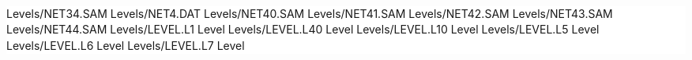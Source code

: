 <tr>
<td>Levels/NET34.SAM</td>
<td></td>
<td></td>
</tr>
<tr>
<td>Levels/NET4.DAT</td>
<td></td>
<td></td>
</tr>
<tr>
<td>Levels/NET40.SAM</td>
<td></td>
<td></td>
</tr>
<tr>
<td>Levels/NET41.SAM</td>
<td></td>
<td></td>
</tr>
<tr>
<td>Levels/NET42.SAM</td>
<td></td>
<td></td>
</tr>
<tr>
<td>Levels/NET43.SAM</td>
<td></td>
<td></td>
</tr>
<tr>
<td>Levels/NET44.SAM</td>
<td></td>
<td></td>
</tr>
<tr>
<td>Levels/LEVEL.L1</td>
<td>Level</td>
<td></td>
</tr>
<tr>
<td>Levels/LEVEL.L40</td>
<td>Level</td>
<td></td>
</tr>
<tr>
<td>Levels/LEVEL.L10</td>
<td>Level</td>
<td></td>
</tr>
<tr>
<td>Levels/LEVEL.L5</td>
<td>Level</td>
<td></td>
</tr>
<tr>
<td>Levels/LEVEL.L6</td>
<td>Level</td>
<td></td>
</tr>
<tr>
<td>Levels/LEVEL.L7</td>
<td>Level</td>
<td></td>